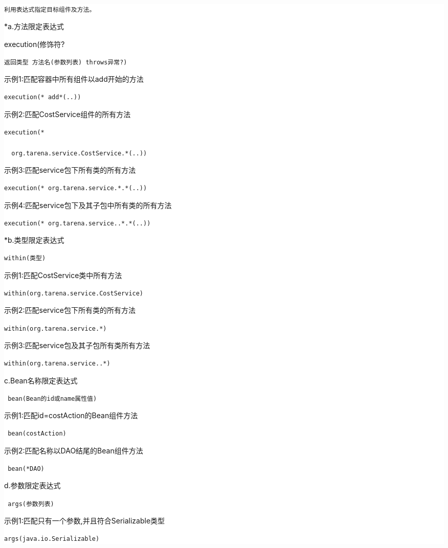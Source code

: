   


    利用表达式指定目标组件及方法。

  *a.方法限定表达式

   execution(修饰符? 

    返回类型 方法名(参数列表) throws异常?)

 示例1:匹配容器中所有组件以add开始的方法

    execution(* add*(..))

 示例2:匹配CostService组件的所有方法

    execution(* 

      org.tarena.service.CostService.*(..))

 示例3:匹配service包下所有类的所有方法

    execution(* org.tarena.service.*.*(..))

 示例4:匹配service包下及其子包中所有类的所有方法

    execution(* org.tarena.service..*.*(..))

   

   *b.类型限定表达式

    within(类型)

   示例1:匹配CostService类中所有方法

    within(org.tarena.service.CostService)

   示例2:匹配service包下所有类的所有方法

    within(org.tarena.service.*)

   示例3:匹配service包及其子包所有类所有方法

    within(org.tarena.service..*)

   

   c.Bean名称限定表达式

     bean(Bean的id或name属性值)

  示例1:匹配id=costAction的Bean组件方法

     bean(costAction)

  示例2:匹配名称以DAO结尾的Bean组件方法

     bean(*DAO)

   d.参数限定表达式

     args(参数列表)

  示例1:匹配只有一个参数,并且符合Serializable类型

    args(java.io.Serializable)  
